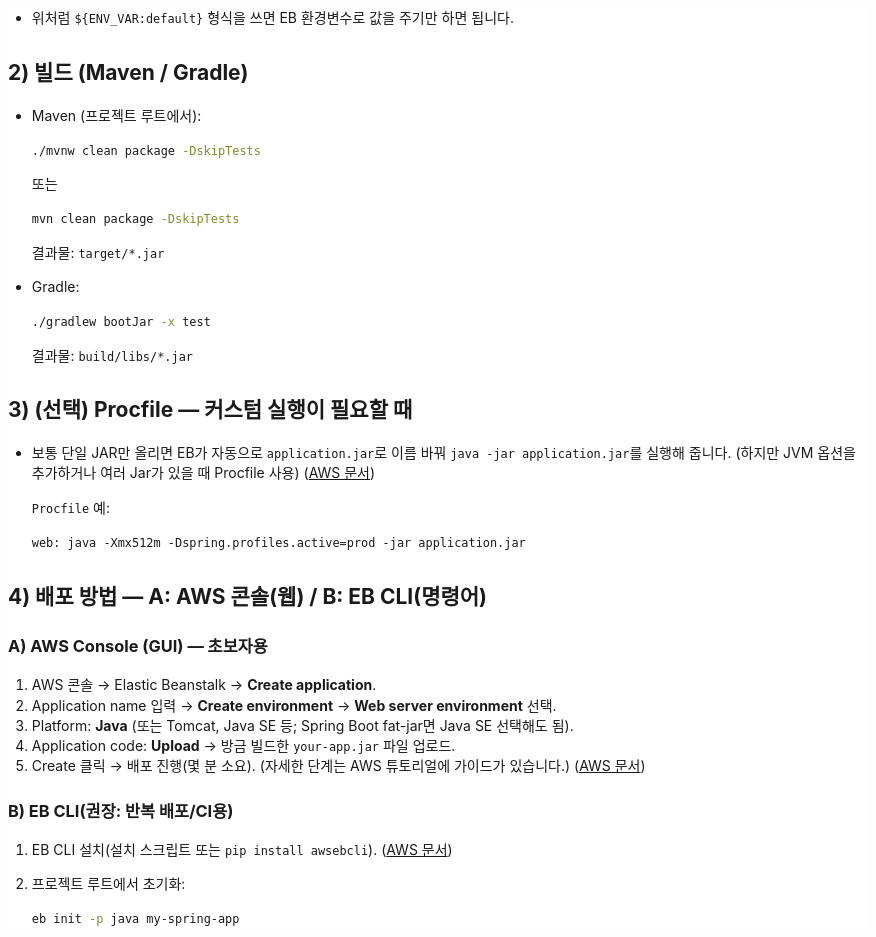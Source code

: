   * 위처럼 `${ENV_VAR:default}` 형식을 쓰면 EB 환경변수로 값을 주기만 하면 됩니다.

## 2) 빌드 (Maven / Gradle)

* Maven (프로젝트 루트에서):

  ```bash
  ./mvnw clean package -DskipTests
  ```

  또는

  ```bash
  mvn clean package -DskipTests
  ```

  결과물: `target/*.jar`

* Gradle:

  ```bash
  ./gradlew bootJar -x test
  ```

  결과물: `build/libs/*.jar`

## 3) (선택) Procfile — 커스텀 실행이 필요할 때

* 보통 단일 JAR만 올리면 EB가 자동으로 `application.jar`로 이름 바꿔 `java -jar application.jar`를 실행해 줍니다. (하지만 JVM 옵션을 추가하거나 여러 Jar가 있을 때 Procfile 사용) ([AWS 문서][1])

  `Procfile` 예:

  ```
  web: java -Xmx512m -Dspring.profiles.active=prod -jar application.jar
  ```

## 4) 배포 방법 — A: AWS 콘솔(웹) / B: EB CLI(명령어)

### A) AWS Console (GUI) — 초보자용

1. AWS 콘솔 → Elastic Beanstalk → **Create application**.
2. Application name 입력 → **Create environment** → **Web server environment** 선택.
3. Platform: **Java** (또는 Tomcat, Java SE 등; Spring Boot fat-jar면 Java SE 선택해도 됨).
4. Application code: **Upload** → 방금 빌드한 `your-app.jar` 파일 업로드.
5. Create 클릭 → 배포 진행(몇 분 소요).
   (자세한 단계는 AWS 튜토리얼에 가이드가 있습니다.) ([AWS 문서][4])

### B) EB CLI(권장: 반복 배포/CI용)

1. EB CLI 설치(설치 스크립트 또는 `pip install awsebcli`). ([AWS 문서][2])
2. 프로젝트 루트에서 초기화:

   ```bash
   eb init -p java my-spring-app
   ```


[1]: https://docs.aws.amazon.com/elasticbeanstalk/latest/dg/java-se-platform.html?utm_source=chatgpt.com "Using the Elastic Beanstalk Java SE platform"
[2]: https://docs.aws.amazon.com/elasticbeanstalk/latest/dg/eb-cli3.html?utm_source=chatgpt.com "Setting up the EB command line interface (EB CLI) to ..."
[3]: https://docs.aws.amazon.com/elasticbeanstalk/latest/dg/java-se-nginx.html?utm_source=chatgpt.com "Configuring the proxy server - AWS Elastic Beanstalk"
[4]: https://docs.aws.amazon.com/elasticbeanstalk/latest/dg/java-quickstart.html?utm_source=chatgpt.com "QuickStart: Deploy a Java application to Elastic Beanstalk"
[5]: https://docs.aws.amazon.com/elasticbeanstalk/latest/dg/eb3-setenv.html?utm_source=chatgpt.com "eb setenv - AWS Elastic Beanstalk"
[6]: https://docs.aws.amazon.com/elasticbeanstalk/latest/dg/using-features.managing.db.html?utm_source=chatgpt.com "Adding a database to your Elastic Beanstalk environment"
[7]: https://repost.aws/knowledge-center/decouple-rds-from-beanstalk?utm_source=chatgpt.com "Decouple Amazon RDS instances from Elastic Beanstalk ..."
[8]: https://aws.amazon.com/rds/aurora/faqs/?utm_source=chatgpt.com "Modern Relational Database Service – Amazon Aurora FAQs"
[9]: https://docs.aws.amazon.com/elasticbeanstalk/latest/dg/AWSHowTo.RDS.html?utm_source=chatgpt.com "Using Elastic Beanstalk with Amazon RDS"
[10]: https://docs.aws.amazon.com/elasticbeanstalk/latest/dg/AWSHowTo.secrets.html?utm_source=chatgpt.com "Using Elastic Beanstalk with AWS Secrets Manager and ..."
[11]: https://docs.aws.amazon.com/elasticbeanstalk/latest/dg/AWSHowTo.secrets.env-vars.html?utm_source=chatgpt.com "Fetching secrets and parameters to Elastic Beanstalk ..."
[12]: https://docs.aws.amazon.com/elasticbeanstalk/latest/dg/rds-external-defaultvpc.html?utm_source=chatgpt.com "Launching and connecting to an external Amazon RDS ..."
[13]: https://docs.aws.amazon.com/elasticbeanstalk/latest/dg/vpc-rds.html?utm_source=chatgpt.com "Launching an Elastic Beanstalk in a VPC with Amazon RDS"
[14]: https://aws.amazon.com/rds/features/multi-az/?utm_source=chatgpt.com "Amazon RDS Multi AZ Deployments"